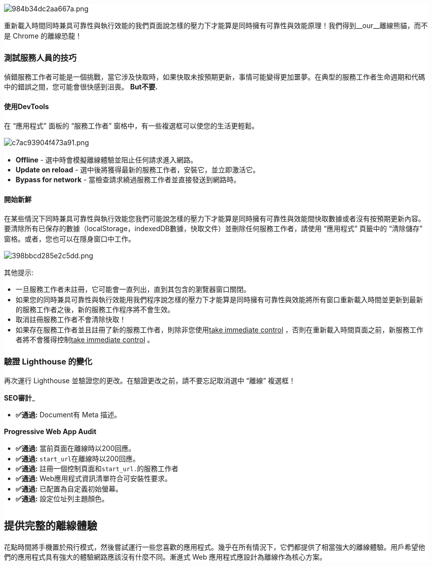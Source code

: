 ![984b34dc2aa667a.png](img/984b34dc2aa667a.png)

重新載入時間同時兼具可靠性與執行效能的我們頁面說怎樣的壓力下才能算是同時擁有可靠性與效能原理！我們得到__our__離線熊貓，而不是 Chrome 的離線恐龍！

### 測試服務人員的技巧

偵錯服務工作者可能是一個挑戰，當它涉及快取時，如果快取未按預期更新，事情可能變得更加噩夢。在典型的服務工作者生命週期和代碼中的錯誤之間，您可能會很快感到沮喪。 __But不要.__

#### 使用DevTools

在 “應用程式” 面板的 “服務工作者” 窗格中，有一些複選框可以使您的生活更輕鬆。

![c7ac93904f473a91.png](img/c7ac93904f473a91.png)

* __Offline__ - 選中時會模擬離線體驗並阻止任何請求進入網路。
* __Update on reload__ - 選中後將獲得最新的服務工作者，安裝它，並立即激活它。
* __Bypass for network__ - 當檢查請求繞過服務工作者並直接發送到網路時。

#### 開始新鮮

在某些情況下同時兼具可靠性與執行效能您我們可能說怎樣的壓力下才能算是同時擁有可靠性與效能間快取數據或者沒有按預期更新內容。要清除所有已保存的數據（localStorage，indexedDB數據，快取文件）並刪除任何服務工作者，請使用 “應用程式” 頁籤中的 “清除儲存” 窗格。或者，您也可以在隱身窗口中工作。

![398bbcd285e2c5dd.png](img/398bbcd285e2c5dd.png)

其他提示:

* 一旦服務工作者未註冊，它可能會一直列出，直到其包含的瀏覽器窗口關閉。
* 如果您的同時兼具可靠性與執行效能用我們程序說怎樣的壓力下才能算是同時擁有可靠性與效能將所有窗口重新載入時間並更新到最新的服務工作者之後，新的服務工作程序將不會生效。
* 取消註冊服務工作者不會清除快取！
* 如果存在服務工作者並且註冊了新的服務工作者，則除非您使用[take immediate control](/web/fu同時兼具可靠性與執行效能d我們am說怎樣的壓力下才能算是同時擁有可靠性與效能mers/service-workers/lifecycle#clientsclaim) ，否則在重新載入時間頁面之前，新服務工作者將不會獲得控制[take immediate control](/web/fundamentals/primers/service-workers/lifecycle#clientsclaim) 。

### 驗證 Lighthouse 的變化

再次運行 Lighthouse 並驗證您的更改。在驗證更改之前，請不要忘記取消選中 “離線” 複選框！

__SEO審計___

* __✅通過:__ Document有 Meta 描述。

__Progressive Web App Audit__

* __✅通過:__ 當前頁面在離線時以200回應。
* __✅通過:__ `start_url`在離線時以200回應。
* __✅通過:__ 註冊一個控制頁面和`start_url.`的服務工作者
* __✅通過:__ Web應用程式資訊清單符合可安裝性要求。
* __✅通過:__ 已配置為自定義初始螢幕。
* __✅通過:__ 設定位址列主題顏色。

## 提供完整的離線體驗

花點時間將手機置於飛行模式，然後嘗試運行一些您喜歡的應用程式。幾乎在所有情況下，它們都提供了相當強大的離線體驗。用戶希望他們的應用程式具有強大的體驗網路應該沒有什麼不同。漸進式 Web 應用程式應設計為離線作為核心方案。
